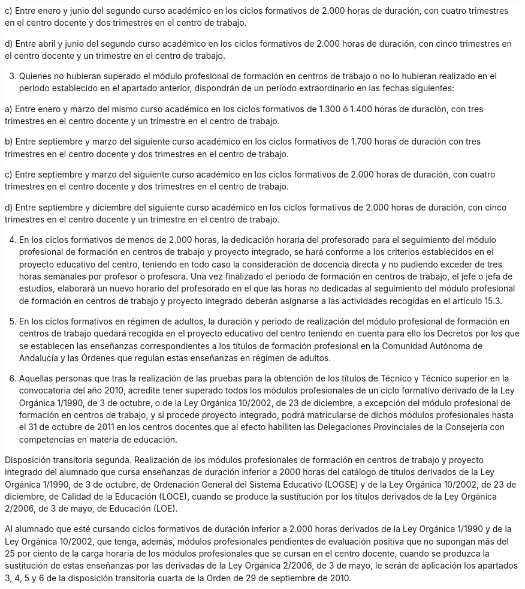 c) Entre enero y junio del segundo curso académico en los ciclos formativos de 2.000 horas de duración, con cuatro trimestres en el centro docente y dos trimestres en el centro de trabajo.

d) Entre abril y junio del segundo curso académico en los ciclos formativos de 2.000 horas de duración, con cinco trimestres en el centro docente y un trimestre en el centro de trabajo.

3. Quienes no hubieran superado el módulo profesional de formación en centros de trabajo o no lo hubieran realizado en el período establecido en el apartado anterior, dispondrán de un período extraordinario en las fechas siguientes:

a) Entre enero y marzo del mismo curso académico en los ciclos formativos de 1.300 ó 1.400 horas de duración, con tres trimestres en el centro docente y un trimestre en el centro de trabajo.

b) Entre septiembre y marzo del siguiente curso académico en los ciclos formativos de 1.700 horas de duración con tres trimestres en el centro docente y dos trimestres en el centro de trabajo.

c) Entre septiembre y marzo del siguiente curso académico en los ciclos formativos de 2.000 horas de duración, con cuatro trimestres en el centro docente y dos trimestres en el centro de trabajo.

d) Entre septiembre y diciembre del siguiente curso académico en los ciclos formativos de 2.000 horas de duración, con cinco trimestres en el centro docente y un trimestre en el centro de trabajo.

4. En los ciclos formativos de menos de 2.000 horas, la dedicación horaria del profesorado para el seguimiento del módulo profesional de formación en centros de trabajo y proyecto integrado, se hará conforme a los criterios establecidos en el proyecto educativo del centro, teniendo en todo caso la consideración de docencia directa y no pudiendo exceder de tres horas semanales por profesor o profesora. Una vez finalizado el periodo de formación en centros de trabajo, el jefe o jefa de estudios, elaborará un nuevo horario del profesorado en el que las horas no dedicadas al seguimiento del módulo profesional de formación en centros de trabajo y proyecto integrado deberán asignarse a las actividades recogidas en el artículo 15.3.

5. En los ciclos formativos en régimen de adultos, la duración y periodo de realización del módulo profesional de formación en centros de trabajo quedará recogida en el proyecto educativo del centro teniendo en cuenta para ello los Decretos por los que se establecen las enseñanzas correspondientes a los títulos de formación profesional en la Comunidad Autónoma de Andalucía y las Órdenes que regulan estas enseñanzas en régimen de adultos.

6. Aquellas personas que tras la realización de las pruebas para la obtención de los títulos de Técnico y Técnico superior en la convocatoria del año 2010, acredite tener superado todos los módulos profesionales de un ciclo formativo derivado de la Ley Orgánica 1/1990, de 3 de octubre, o de la Ley Orgánica 10/2002, de 23 de diciembre, a excepción del módulo profesional de formación en centros de trabajo, y si procede proyecto integrado, podrá matricularse de dichos módulos profesionales hasta el 31 de octubre de 2011 en los centros docentes que al efecto habiliten las Delegaciones Provinciales de la Consejería con competencias en materia de educación.

Disposición transitoria segunda. Realización de los módulos profesionales de formación en centros de trabajo y proyecto integrado del alumnado que cursa enseñanzas de duración inferior a 2000 horas del catálogo de títulos derivados de la Ley Orgánica 1/1990, de 3 de octubre, de Ordenación General del Sistema Educativo (LOGSE) y de la Ley Orgánica 10/2002, de 23 de diciembre, de Calidad de la Educación (LOCE), cuando se produce la sustitución por los títulos derivados de la Ley Orgánica 2/2006, de 3 de mayo, de Educación (LOE).

Al alumnado que esté cursando ciclos formativos de duración inferior a 2.000 horas derivados de la Ley Orgánica 1/1990 y de la Ley Orgánica 10/2002, que tenga, además, módulos profesionales pendientes de evaluación positiva que no supongan más del 25 por ciento de la carga horaria de los módulos profesionales que se cursan en el centro docente, cuando se produzca la sustitución de estas enseñanzas por las derivadas de la Ley Orgánica 2/2006, de 3 de mayo, le serán de aplicación los apartados 3, 4, 5 y 6 de la disposición transitoria cuarta de la Orden de 29 de septiembre de 2010.

